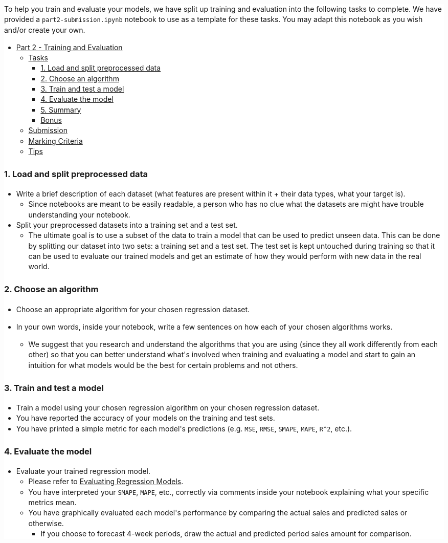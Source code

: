 To help you train and evaluate your models, we have split up training and evaluation into the following tasks to complete. We have provided a `part2-submission.ipynb` notebook to use as a template for these tasks. You may adapt this notebook as you wish and/or create your own.

- [Part 2 - Training and Evaluation](#part-2---training-and-evaluation)
  - [Tasks](#tasks)
    - [1. Load and split preprocessed data](#1-load-and-split-preprocessed-data)
    - [2. Choose an algorithm](#2-choose-an-algorithm)
    - [3. Train and test a model](#3-train-and-test-a-model)
    - [4. Evaluate the model](#4-evaluate-the-model)
    - [5. Summary](#5-summary)
    - [Bonus](#bonus)
  - [Submission](#submission)
  - [Marking Criteria](#marking-criteria)
  - [Tips](#tips)

### 1. Load and split preprocessed data

- Write a brief description of each dataset (what features are present within it + their data types, what your target is).
    - Since notebooks are meant to be easily readable, a person who has no clue what the datasets are might have trouble understanding your notebook.
- Split your preprocessed datasets into a training set and a test set.
    - The ultimate goal is to use a subset of the data to train a model that can be used to predict unseen data. This can be done by splitting our dataset into two sets: a training set and a test set. The test set is kept untouched during training so that it can be used to evaluate our trained models and get an estimate of how they would perform with new data in the real world.

### 2. Choose an algorithm

- Choose an appropriate algorithm for your chosen regression dataset.

- In your own words, inside your notebook, write a few sentences on how each of your chosen algorithms works.
    - We suggest that you research and understand the algorithms that you are using (since they all work differently from each other) so that you can better understand what's involved when training and evaluating a model and start to gain an intuition for what models would be the best for certain problems and not others.

### 3. Train and test a model

- Train a model using your chosen regression algorithm on your chosen regression dataset.
- You have reported the accuracy of your models on the training and test sets.
- You have printed a simple metric for each model's predictions (e.g. `MSE`, `RMSE`, `SMAPE`, `MAPE`, `R^2`, etc.).


### 4. Evaluate the model

- Evaluate your trained regression model.
    - Please refer to [Evaluating Regression Models](https://github.com/NZMSA/2024-Phase-2/blob/kk-data-2/data-science/0.%20Resources/docs/evaluating-regression-models.md).
    - You have interpreted your `SMAPE`, `MAPE`, etc., correctly via comments inside your notebook explaining what your specific metrics mean.
    - You have graphically evaluated each model's performance by comparing the actual sales and predicted sales or otherwise.
        - If you choose to forecast 4-week periods, draw the actual and predicted period sales amount for comparison. 
